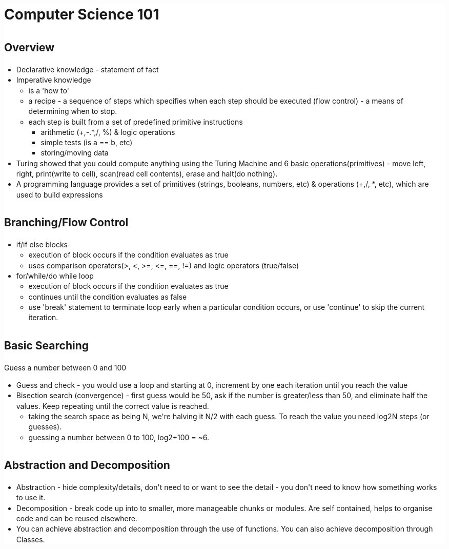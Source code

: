 # Computer Science 101

## Overview

 * Declarative knowledge - statement of fact
 * Imperative knowledge 
    - is a 'how to'
    - a recipe - a sequence of steps which specifies when each step should be executed (flow control)
               - a means of determining when to stop.
    - each step is built from a set of predefined primitive instructions
        - arithmetic (+,-.*,/, %) & logic operations
        - simple tests (is a == b, etc)
        - storing/moving data
 * Turing showed that you could compute anything using the [Turing Machine](https://www.youtube.com/watch?v=gJQTFhkhwPA&feature=youtu.be) and [6 basic operations(primitives)](http://stackoverflow.com/questions/28148562/what-are-the-six-basic-primitives-in-turing-complete)
        - move left, right, print(write to cell), scan(read cell contents), erase and halt(do nothing).
 * A programming language provides a set of primitives (strings, booleans, numbers, etc) & operations (+,/, *, etc), which are used to build expressions
        
        
## Branching/Flow Control

 * if/if else blocks
    - execution of block occurs if the condition evaluates as true
    - uses comparison operators(>, <, >=, <=, ==, !=) and logic operators (true/false)
 * for/while/do while loop
    - execution of block occurs if the condition evaluates as true
    - continues until the condition evaluates as false
    - use 'break' statement to terminate loop early when a particular condition occurs, or use 'continue' to skip the current iteration.
     
## Basic Searching

Guess a number between 0 and 100
 * Guess and check - you would use a loop and starting at 0, increment by one each iteration until you reach the value
 * Bisection search (convergence) - first guess would be 50, ask if the number is greater/less than 50, and eliminate half the values. Keep repeating until the correct value is reached.
    - taking the search space as being N, we're halving it N/2 with each guess. To reach the value you need log2N steps (or guesses).
    - guessing a number between 0 to 100, log2+100 = ~6.
    
##  Abstraction and Decomposition

 * Abstraction - hide complexity/details, don't need to or want to see the detail - you don't need to know how something works to use it.
 * Decomposition - break code up into to smaller, more manageable chunks or modules. Are self contained, helps to organise code and can be reused elsewhere.
 * You can achieve abstraction and decomposition through the use of functions. You can also achieve decomposition through Classes.
 